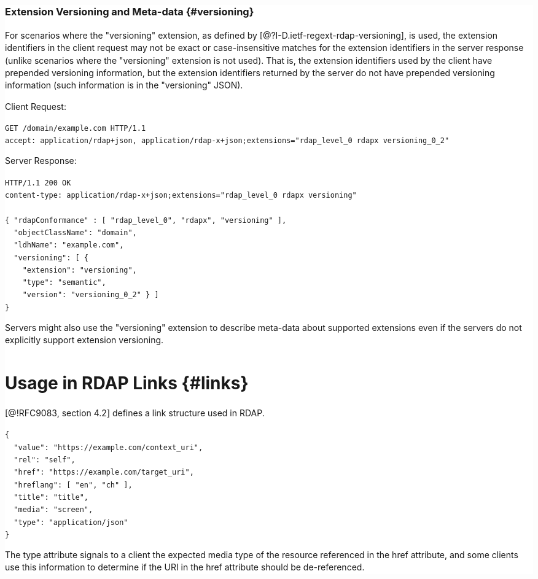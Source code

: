 ### Extension Versioning and Meta-data {#versioning}

For scenarios where the "versioning" extension, as defined by [@?I-D.ietf-regext-rdap-versioning],
is used, the extension identifiers in the client request may not be exact or case-insensitive matches for the
extension identifiers in the server response (unlike scenarios where the "versioning" extension is not used).
That is, the extension identifiers used by the client have prepended versioning information, but the
extension identifiers returned by the server do not have prepended versioning information (such information
is in the "versioning" JSON).

Client Request:

    GET /domain/example.com HTTP/1.1
    accept: application/rdap+json, application/rdap-x+json;extensions="rdap_level_0 rdapx versioning_0_2"

Server Response:

    HTTP/1.1 200 OK
    content-type: application/rdap-x+json;extensions="rdap_level_0 rdapx versioning"

    { "rdapConformance" : [ "rdap_level_0", "rdapx", "versioning" ],
      "objectClassName": "domain",
      "ldhName": "example.com",
      "versioning": [ {
        "extension": "versioning",
        "type": "semantic",
        "version": "versioning_0_2" } ]
    }

Servers might also use the "versioning" extension to describe meta-data about
supported extensions even if the servers do not explicitly support extension versioning.

# Usage in RDAP Links {#links}

[@!RFC9083, section 4.2] defines a link structure used in RDAP.

    {
      "value": "https://example.com/context_uri",
      "rel": "self",
      "href": "https://example.com/target_uri",
      "hreflang": [ "en", "ch" ],
      "title": "title",
      "media": "screen",
      "type": "application/json"
    }

The type attribute signals to a client the expected media type of the resource
referenced in the href attribute, and some clients use this information to determine
if the URI in the href attribute should be de-referenced.
